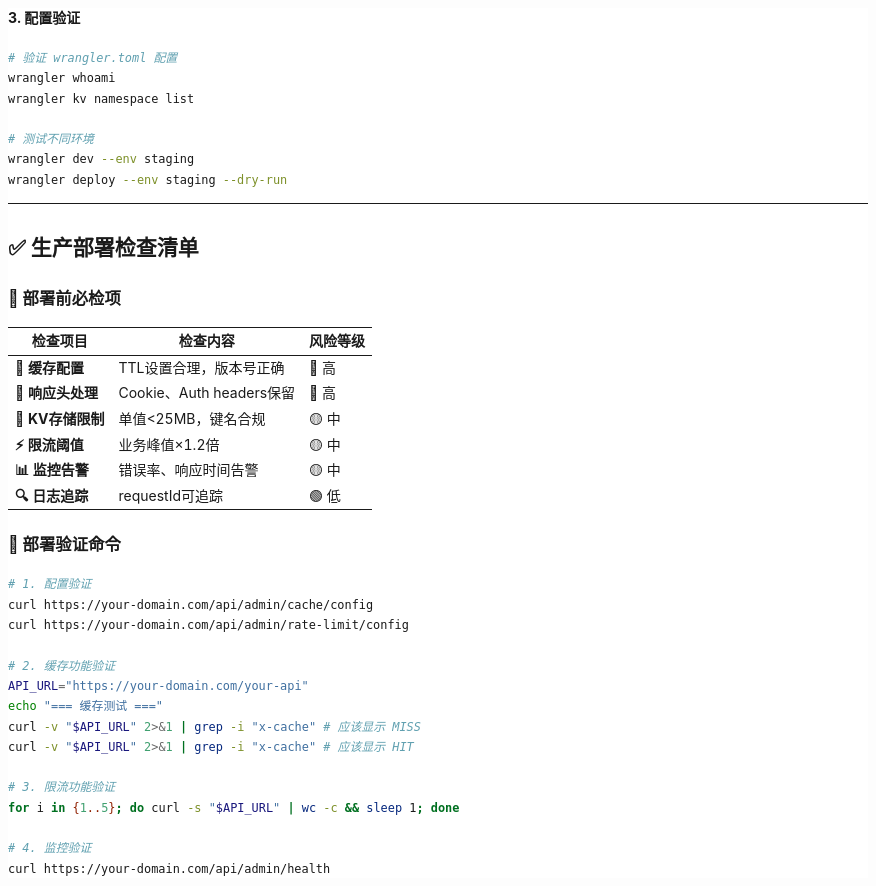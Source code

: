 #### 3. 配置验证

```bash
# 验证 wrangler.toml 配置
wrangler whoami
wrangler kv namespace list

# 测试不同环境
wrangler dev --env staging
wrangler deploy --env staging --dry-run
```

---

## ✅ 生产部署检查清单

### 🎯 部署前必检项

<div align="center">

| 检查项目 | 检查内容 | 风险等级 |
|---------|-----------|---------|
| **🔐 缓存配置** | TTL设置合理，版本号正确 | 🔴 高 |
| **🍪 响应头处理** | Cookie、Auth headers保留 | 🔴 高 |
| **💾 KV存储限制** | 单值<25MB，键名合规 | 🟡 中 |
| **⚡ 限流阈值** | 业务峰值×1.2倍 | 🟡 中 |
| **📊 监控告警** | 错误率、响应时间告警 | 🟡 中 |
| **🔍 日志追踪** | requestId可追踪 | 🟢 低 |

</div>

### 🚀 部署验证命令

```bash
# 1. 配置验证
curl https://your-domain.com/api/admin/cache/config
curl https://your-domain.com/api/admin/rate-limit/config

# 2. 缓存功能验证
API_URL="https://your-domain.com/your-api"
echo "=== 缓存测试 ==="
curl -v "$API_URL" 2>&1 | grep -i "x-cache" # 应该显示 MISS
curl -v "$API_URL" 2>&1 | grep -i "x-cache" # 应该显示 HIT

# 3. 限流功能验证
for i in {1..5}; do curl -s "$API_URL" | wc -c && sleep 1; done

# 4. 监控验证
curl https://your-domain.com/api/admin/health
```
